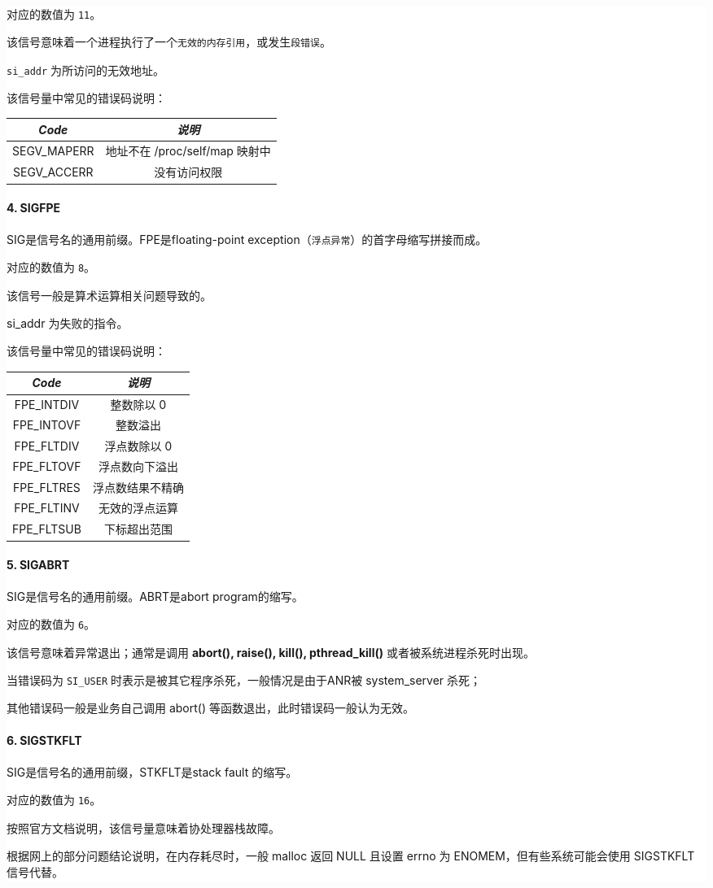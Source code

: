 对应的数值为 `11`。

该信号意味着一个进程执行了一个`无效的内存引用`，或发生`段错误`。

`si_addr` 为所访问的无效地址。

该信号量中常见的错误码说明：

| *Code* |	*说明* |
|:--------:|:-------:|
|SEGV_MAPERR	|地址不在 /proc/self/map 映射中|
|SEGV_ACCERR	|没有访问权限|
#### 4. SIGFPE
SIG是信号名的通用前缀。FPE是floating-point exception（`浮点异常`）的首字母缩写拼接而成。

对应的数值为 `8`。

该信号一般是算术运算相关问题导致的。

si_addr 为失败的指令。

该信号量中常见的错误码说明：

| *Code* |	*说明* |
|:--------:|:-------:|
|FPE_INTDIV	|整数除以 0|
|FPE_INTOVF	|整数溢出|
|FPE_FLTDIV	|浮点数除以 0|
|FPE_FLTOVF	|浮点数向下溢出|
|FPE_FLTRES	|浮点数结果不精确|
|FPE_FLTINV	|无效的浮点运算|
|FPE_FLTSUB	|下标超出范围|
#### 5. SIGABRT
SIG是信号名的通用前缀。ABRT是abort program的缩写。

对应的数值为 `6`。

该信号意味着异常退出；通常是调用 **abort(), raise(), kill(), pthread_kill()** 或者被系统进程杀死时出现。

当错误码为 `SI_USER` 时表示是被其它程序杀死，一般情况是由于ANR被 system_server 杀死；

其他错误码一般是业务自己调用 abort() 等函数退出，此时错误码一般认为无效。

#### 6. SIGSTKFLT
SIG是信号名的通用前缀，STKFLT是stack fault 的缩写。

对应的数值为 `16`。

按照官方文档说明，该信号量意味着协处理器栈故障。

根据网上的部分问题结论说明，在内存耗尽时，一般 malloc 返回 NULL 且设置 errno 为 ENOMEM，但有些系统可能会使用 SIGSTKFLT 信号代替。
